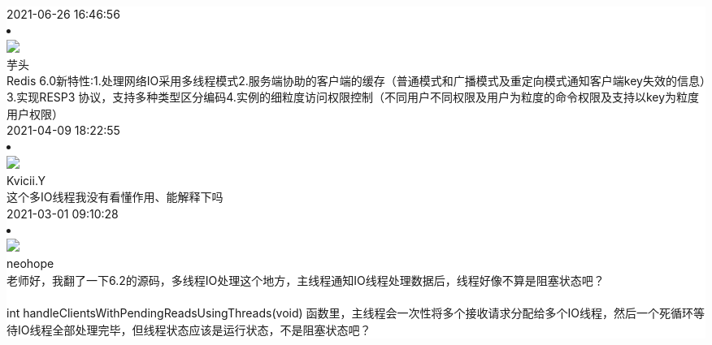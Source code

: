   </div>
  <div class="_3klNVc4Z_0">
    <div class="_3Hkula0k_0">2021-06-26 16:46:56</div>
  </div>
</div>
</div>
</li>
<li>
<div class="_2sjJGcOH_0"><img src="https://static001.geekbang.org/account/avatar/00/12/ba/e4/6df89add.jpg"
  class="_3FLYR4bF_0">
<div class="_36ChpWj4_0">
  <div class="_2zFoi7sd_0"><span>芋头</span>
  </div>
  <div class="_2_QraFYR_0">Redis 6.0新特性:1.处理网络IO采用多线程模式2.服务端协助的客户端的缓存（普通模式和广播模式及重定向模式通知客户端key失效的信息）3.实现RESP3 协议，支持多种类型区分编码4.实例的细粒度访问权限控制（不同用户不同权限及用户为粒度的命令权限及支持以key为粒度用户权限）</div>
  <div class="_10o3OAxT_0">
    
  </div>
  <div class="_3klNVc4Z_0">
    <div class="_3Hkula0k_0">2021-04-09 18:22:55</div>
  </div>
</div>
</div>
</li>
<li>
<div class="_2sjJGcOH_0"><img src="https://static001.geekbang.org/account/avatar/00/16/03/1c/c9fe6738.jpg"
  class="_3FLYR4bF_0">
<div class="_36ChpWj4_0">
  <div class="_2zFoi7sd_0"><span>Kvicii.Y</span>
  </div>
  <div class="_2_QraFYR_0">这个多IO线程我没有看懂作用、能解释下吗</div>
  <div class="_10o3OAxT_0">
    
  </div>
  <div class="_3klNVc4Z_0">
    <div class="_3Hkula0k_0">2021-03-01 09:10:28</div>
  </div>
</div>
</div>
</li>
<li>
<div class="_2sjJGcOH_0"><img src="https://static001.geekbang.org/account/avatar/00/0f/ec/13/49e98289.jpg"
  class="_3FLYR4bF_0">
<div class="_36ChpWj4_0">
  <div class="_2zFoi7sd_0"><span>neohope</span>
  </div>
  <div class="_2_QraFYR_0">老师好，我翻了一下6.2的源码，多线程IO处理这个地方，主线程通知IO线程处理数据后，线程好像不算是阻塞状态吧？<br><br>int handleClientsWithPendingReadsUsingThreads(void) 函数里，主线程会一次性将多个接收请求分配给多个IO线程，然后一个死循环等待IO线程全部处理完毕，但线程状态应该是运行状态，不是阻塞状态吧？</div>
  <div class="_10o3OAxT_0">
    